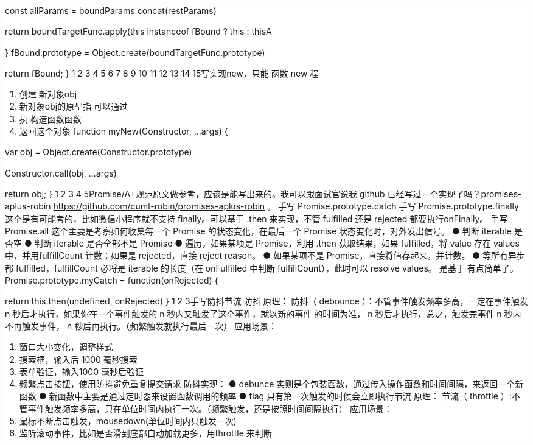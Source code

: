 const allParams = boundParams.concat(restParams)
 
return boundTargetFunc.apply(this instanceof fBound ? this : thisA
 
}
fBound.prototype = Object.create(boundTargetFunc.prototype)
 
return fBound;
}
1 2 3 4 5 6 7 8 9
10
11
12
13
14
15写实现new，只能 函数 new 程
1. 创建 新对象obj
2. 新对象obj的原型指 可以通过
3. 执 构造函数函数
4. 返回这个对象
function myNew(Constructor, ...args) {
 
var obj = Object.create(Constructor.prototype)
 
Constructor.call(obj, ...args)
 
return obj;
}
1 2 3 4 5Promise/A+规范原⽂做参考，应该是能写出来的。我可以跟⾯试官说我 github 已经写过㇐个实现了吗？promises-aplus-robin
<https://github.com/cumt-robin/promises-aplus-robin> 。 
⼿写 Promise.prototype.catch 
⼿写 Promise.prototype.finally 
这个是有可能考的，⽐如微信⼩程序就不⽀持 finally。可以基于 .then 来实现，不管 fulfilled 还是 rejected 都要执⾏onFinally。 
⼿写 Promise.all 
这个主要是考察如何收集每㇐个 Promise 的状态变化，在最后㇐个 Promise 状态变化时，对外发出信号。 
● 判断 iterable 是否空 
● 判断 iterable 是否全部不是 Promise 
● 遍历，如果某项是 Promise，利⽤ .then 获取结果，如果 fulfilled，将 value 存在 values 中，并⽤fulfillCount 计数；如果是 rejected，直接 reject 
reason。 
● 如果某项不是 Promise，直接将值存起来，并计数。 
● 等所有异步都 fulfilled，fulfillCount 必将是 iterable 的⻓度（在 onFulfilled 中判断 fulfillCount），此时可以 resolve values。 
是基于 有点简单了。
Promise.prototype.myCatch = function(onRejected) {
 
return this.then(undefined, onRejected)
}
1 2 3⼿写防抖节流 
防抖 
原理：
防抖（ debounce ）：不管事件触发频率多⾼，㇐定在事件触发 n 秒后才执⾏，如果你在㇐个事件触发的 n 秒内⼜触发了这个事件，就以新的事件
的时间为准， n 秒后才执⾏，总之，触发完事件 n 秒内不再触发事件， n 秒后再执⾏。（频繁触发就执⾏最后㇐次）
应⽤场景：
1. 窗⼝⼤⼩变化，调整样式 
2. 搜索框，输⼊后 1000 毫秒搜索 
3. 表单验证，输⼊1000 毫秒后验证 
4. 频繁点击按钮，使⽤防抖避免重复提交请求 
防抖实现：
● debunce 实则是个包装函数，通过传⼊操作函数和时间间隔，来返回㇐个新函数
● 新函数中主要是通过定时器来设置函数调⽤的频率 
● flag 只有第㇐次触发的时候会⽴即执⾏节流 
原理：
节流（ throttle ）:不管事件触发频率多⾼，只在单位时间内执⾏㇐次。（频繁触发，还是按照时间间隔执⾏）
应⽤场景：
1. ⿏标不断点击触发，mousedown(单位时间内只触发㇐次) 
2. 监听滚动事件，⽐如是否滑到底部⾃动加载更多，⽤throttle 来判断 